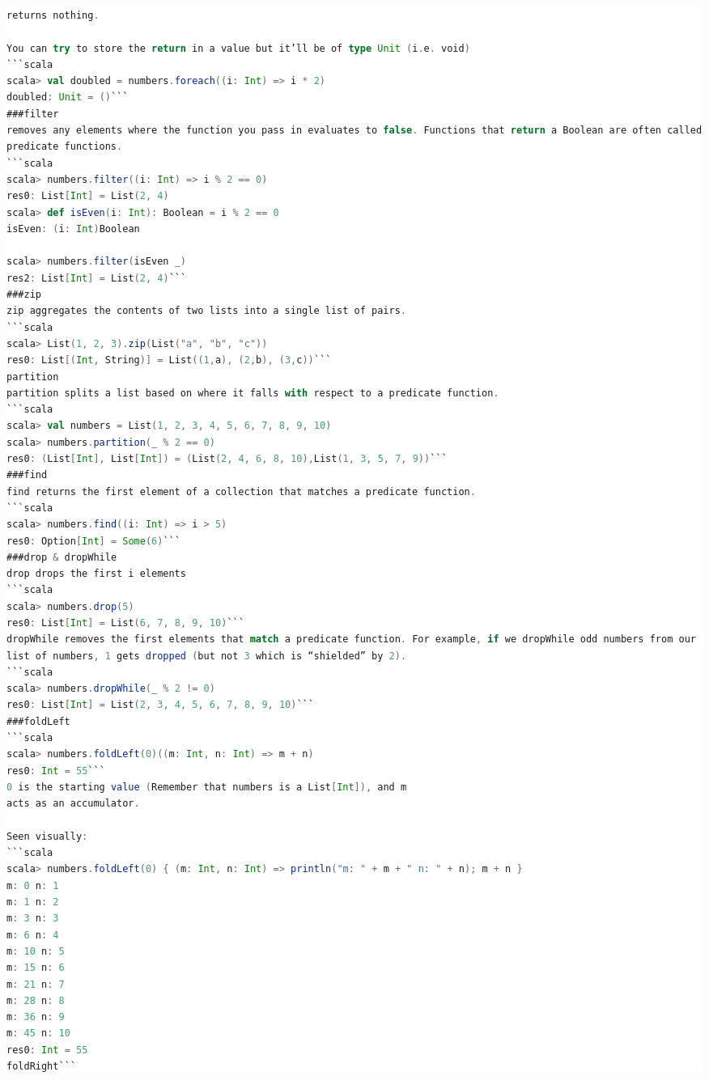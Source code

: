 ```scala
returns nothing.

You can try to store the return in a value but it’ll be of type Unit (i.e. void)
```scala
scala> val doubled = numbers.foreach((i: Int) => i * 2)
doubled: Unit = ()```
###filter
removes any elements where the function you pass in evaluates to false. Functions that return a Boolean are often called predicate functions.
```scala
scala> numbers.filter((i: Int) => i % 2 == 0)
res0: List[Int] = List(2, 4)
scala> def isEven(i: Int): Boolean = i % 2 == 0
isEven: (i: Int)Boolean

scala> numbers.filter(isEven _)
res2: List[Int] = List(2, 4)```
###zip
zip aggregates the contents of two lists into a single list of pairs.
```scala
scala> List(1, 2, 3).zip(List("a", "b", "c"))
res0: List[(Int, String)] = List((1,a), (2,b), (3,c))```
partition
partition splits a list based on where it falls with respect to a predicate function.
```scala
scala> val numbers = List(1, 2, 3, 4, 5, 6, 7, 8, 9, 10)
scala> numbers.partition(_ % 2 == 0)
res0: (List[Int], List[Int]) = (List(2, 4, 6, 8, 10),List(1, 3, 5, 7, 9))```
###find
find returns the first element of a collection that matches a predicate function.
```scala
scala> numbers.find((i: Int) => i > 5)
res0: Option[Int] = Some(6)```
###drop & dropWhile
drop drops the first i elements
```scala
scala> numbers.drop(5)
res0: List[Int] = List(6, 7, 8, 9, 10)```
dropWhile removes the first elements that match a predicate function. For example, if we dropWhile odd numbers from our list of numbers, 1 gets dropped (but not 3 which is “shielded” by 2).
```scala
scala> numbers.dropWhile(_ % 2 != 0)
res0: List[Int] = List(2, 3, 4, 5, 6, 7, 8, 9, 10)```
###foldLeft
```scala
scala> numbers.foldLeft(0)((m: Int, n: Int) => m + n)
res0: Int = 55```
0 is the starting value (Remember that numbers is a List[Int]), and m
acts as an accumulator.

Seen visually:
```scala
scala> numbers.foldLeft(0) { (m: Int, n: Int) => println("m: " + m + " n: " + n); m + n }
m: 0 n: 1
m: 1 n: 2
m: 3 n: 3
m: 6 n: 4
m: 10 n: 5
m: 15 n: 6
m: 21 n: 7
m: 28 n: 8
m: 36 n: 9
m: 45 n: 10
res0: Int = 55
foldRight```
```